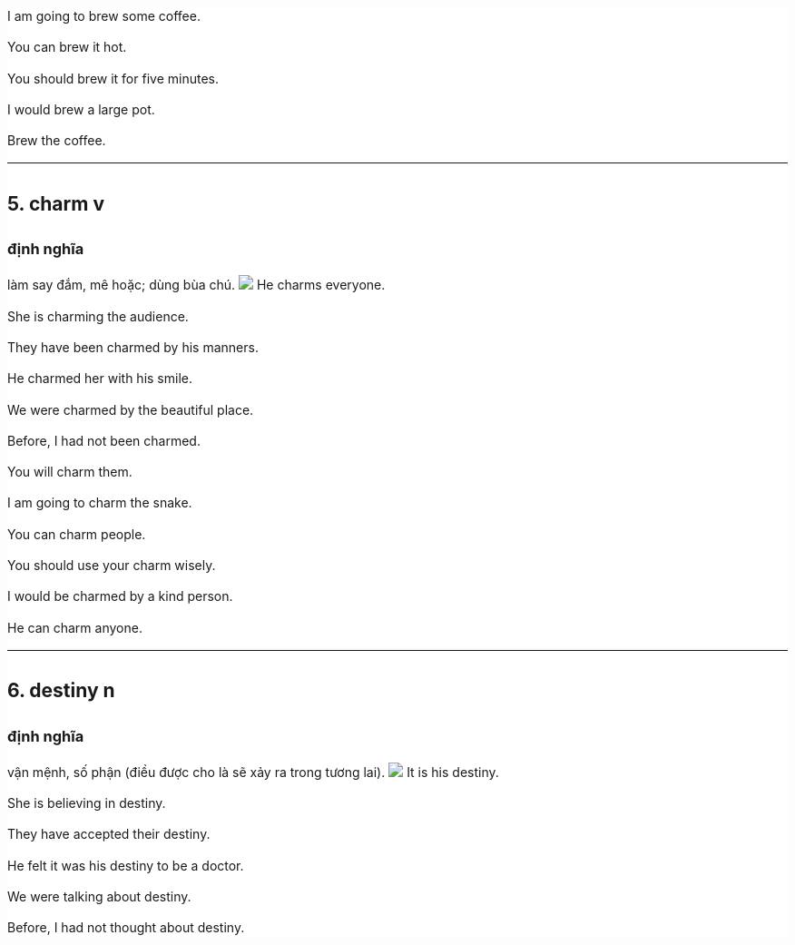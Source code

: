 I am going to brew some coffee.

You can brew it hot.

You should brew it for five minutes.

I would brew a large pot.

Brew the coffee.

------------

## 5. charm v
### định nghĩa
làm say đắm, mê hoặc; dùng bùa chú.
![](eew-4-13/5.png)
He charms everyone.

She is charming the audience.

They have been charmed by his manners.

He charmed her with his smile.

We were charmed by the beautiful place.

Before, I had not been charmed.

You will charm them.

I am going to charm the snake.

You can charm people.

You should use your charm wisely.

I would be charmed by a kind person.

He can charm anyone.

------------

## 6. destiny n
### định nghĩa
vận mệnh, số phận (điều được cho là sẽ xảy ra trong tương lai).
![](eew-4-13/6.png)
It is his destiny.

She is believing in destiny.

They have accepted their destiny.

He felt it was his destiny to be a doctor.

We were talking about destiny.

Before, I had not thought about destiny.
